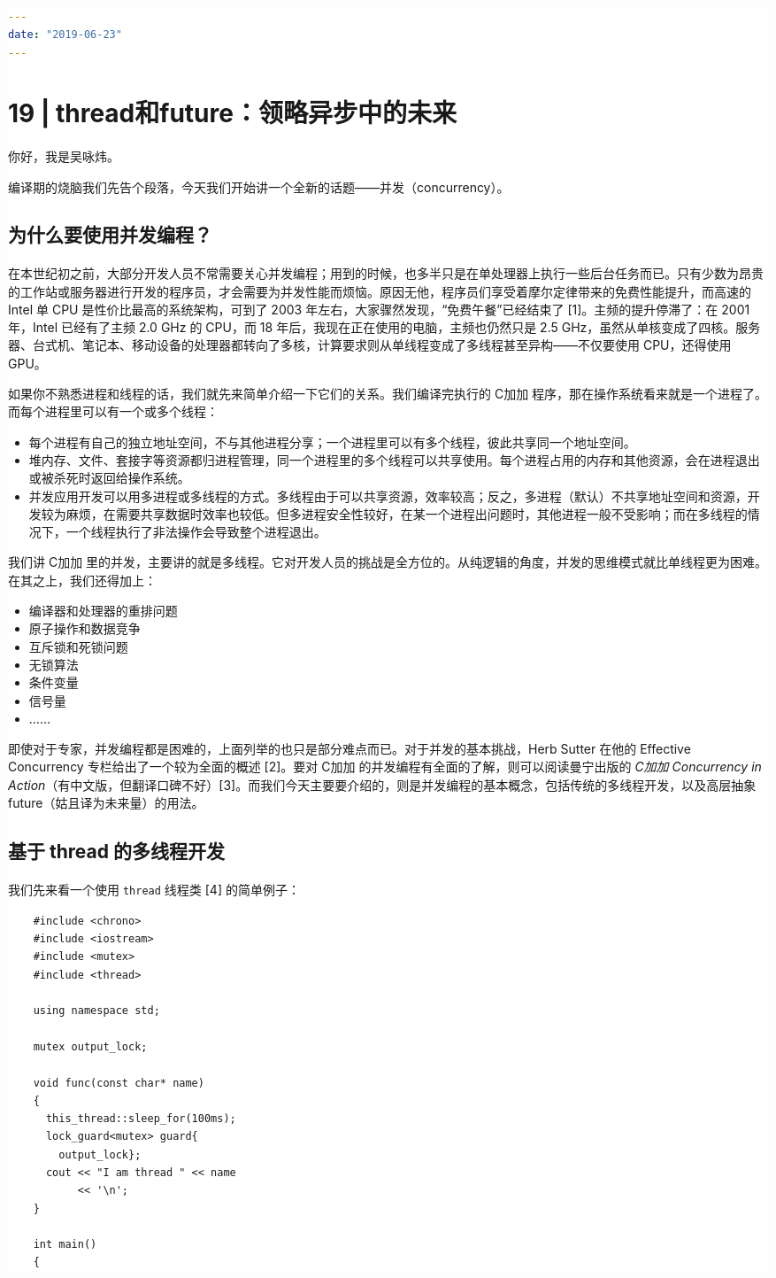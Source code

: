 ```yaml
---
date: "2019-06-23"
---  
```

      
# 19 | thread和future：领略异步中的未来
你好，我是吴咏炜。

编译期的烧脑我们先告个段落，今天我们开始讲一个全新的话题——并发（concurrency）。

## 为什么要使用并发编程？

在本世纪初之前，大部分开发人员不常需要关心并发编程；用到的时候，也多半只是在单处理器上执行一些后台任务而已。只有少数为昂贵的工作站或服务器进行开发的程序员，才会需要为并发性能而烦恼。原因无他，程序员们享受着摩尔定律带来的免费性能提升，而高速的 Intel 单 CPU 是性价比最高的系统架构，可到了 2003 年左右，大家骤然发现，“免费午餐”已经结束了 \[1\]。主频的提升停滞了：在 2001 年，Intel 已经有了主频 2.0 GHz 的 CPU，而 18 年后，我现在正在使用的电脑，主频也仍然只是 2.5 GHz，虽然从单核变成了四核。服务器、台式机、笔记本、移动设备的处理器都转向了多核，计算要求则从单线程变成了多线程甚至异构——不仅要使用 CPU，还得使用 GPU。

如果你不熟悉进程和线程的话，我们就先来简单介绍一下它们的关系。我们编译完执行的 C加加 程序，那在操作系统看来就是一个进程了。而每个进程里可以有一个或多个线程：

* 每个进程有自己的独立地址空间，不与其他进程分享；一个进程里可以有多个线程，彼此共享同一个地址空间。
* 堆内存、文件、套接字等资源都归进程管理，同一个进程里的多个线程可以共享使用。每个进程占用的内存和其他资源，会在进程退出或被杀死时返回给操作系统。
* 并发应用开发可以用多进程或多线程的方式。多线程由于可以共享资源，效率较高；反之，多进程（默认）不共享地址空间和资源，开发较为麻烦，在需要共享数据时效率也较低。但多进程安全性较好，在某一个进程出问题时，其他进程一般不受影响；而在多线程的情况下，一个线程执行了非法操作会导致整个进程退出。



我们讲 C加加 里的并发，主要讲的就是多线程。它对开发人员的挑战是全方位的。从纯逻辑的角度，并发的思维模式就比单线程更为困难。在其之上，我们还得加上：

* 编译器和处理器的重排问题
* 原子操作和数据竞争
* 互斥锁和死锁问题
* 无锁算法
* 条件变量
* 信号量
* ……

即使对于专家，并发编程都是困难的，上面列举的也只是部分难点而已。对于并发的基本挑战，Herb Sutter 在他的 Effective Concurrency 专栏给出了一个较为全面的概述 \[2\]。要对 C加加 的并发编程有全面的了解，则可以阅读曼宁出版的 _C加加 Concurrency in Action_（有中文版，但翻译口碑不好）\[3\]。而我们今天主要要介绍的，则是并发编程的基本概念，包括传统的多线程开发，以及高层抽象 future（姑且译为未来量）的用法。

## 基于 thread 的多线程开发

我们先来看一个使用 `thread` 线程类 \[4\] 的简单例子：

```
    #include <chrono>
    #include <iostream>
    #include <mutex>
    #include <thread>
    
    using namespace std;
    
    mutex output_lock;
    
    void func(const char* name)
    {
      this_thread::sleep_for(100ms);
      lock_guard<mutex> guard{
        output_lock};
      cout << "I am thread " << name
           << '\n';
    }
    
    int main()
    {
```